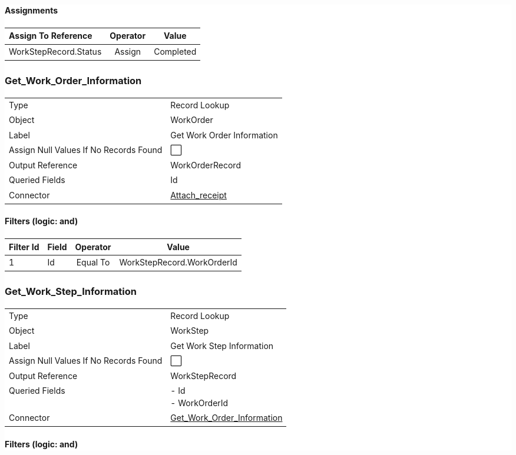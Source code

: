 
#### Assignments

|Assign To Reference|Operator|Value|
|:-- |:--:|:--: |
|WorkStepRecord.Status| Assign|Completed|




### Get_Work_Order_Information

|||
|:---|:---|
|Type|Record Lookup|
|Object|WorkOrder|
|Label|Get Work Order Information|
|Assign Null Values If No Records Found|⬜|
|Output Reference|WorkOrderRecord|
|Queried Fields|Id|
|Connector|[Attach_receipt](#attach_receipt)|


#### Filters (logic: **and**)

|Filter Id|Field|Operator|Value|
|:-- |:-- |:--:|:--: |
|1|Id| Equal To|WorkStepRecord.WorkOrderId|




### Get_Work_Step_Information

|||
|:---|:---|
|Type|Record Lookup|
|Object|WorkStep|
|Label|Get Work Step Information|
|Assign Null Values If No Records Found|⬜|
|Output Reference|WorkStepRecord|
|Queried Fields|- Id<br/>- WorkOrderId<br/>|
|Connector|[Get_Work_Order_Information](#get_work_order_information)|


#### Filters (logic: **and**)

